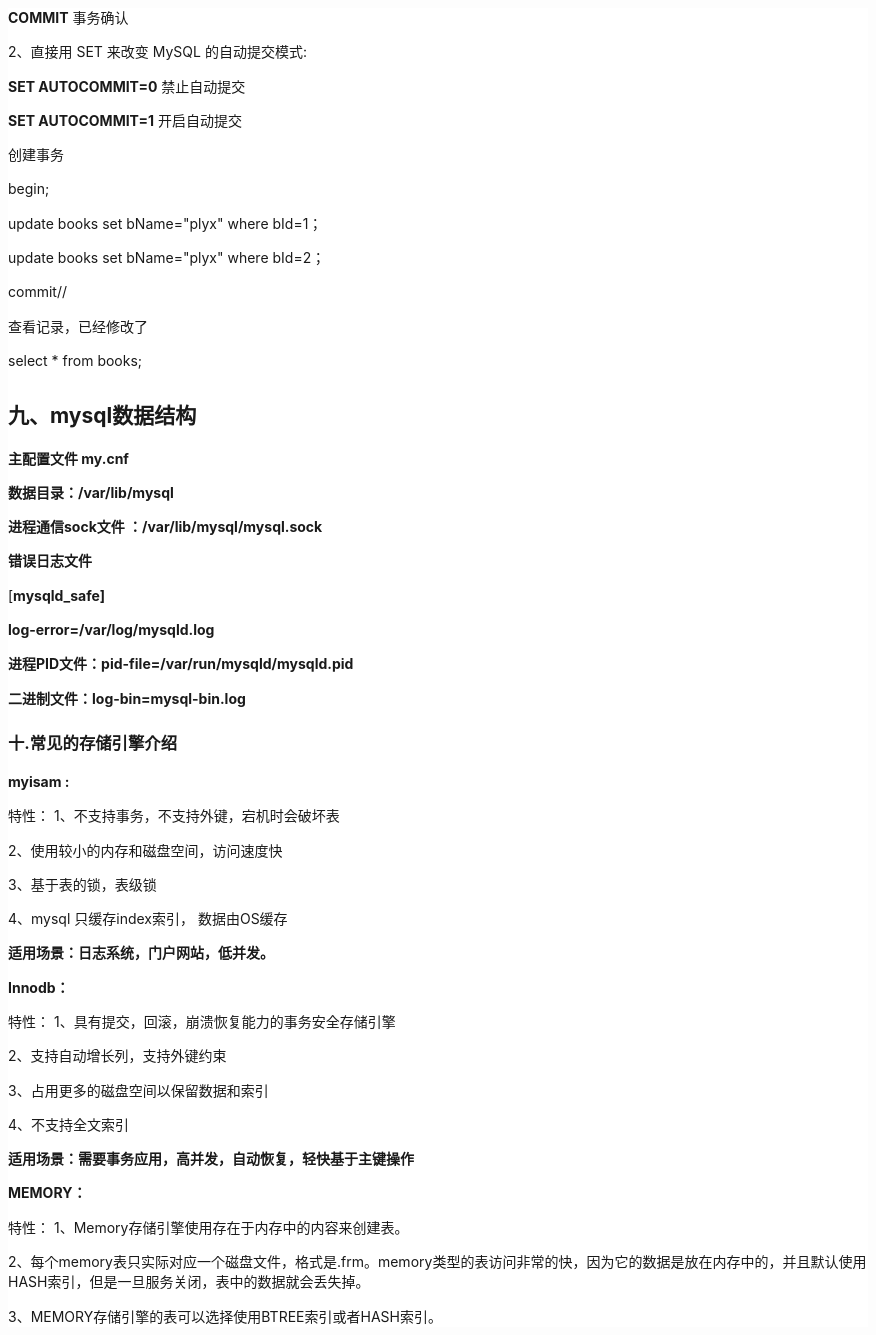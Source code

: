 **COMMIT** 事务确认

2、直接用 SET 来改变 MySQL 的自动提交模式:

**SET AUTOCOMMIT=0** 禁止自动提交

**SET AUTOCOMMIT=1** 开启自动提交

创建事务

begin;

update books set bName="plyx" where bId=1；

update books set bName="plyx" where bId=2；

commit//

查看记录，已经修改了

select * from books;

## **九、mysql数据结构**

**主配置文件  my.cnf**

**数据目录：/var/lib/mysql**

**进程通信sock文件 ：/var/lib/mysql/mysql.sock**

**错误日志文件**

[**mysqld_safe]**

**log-error=/var/log/mysqld.log**

**进程PID文件：pid-file=/var/run/mysqld/mysqld.pid**

**二进制文件：log-bin=mysql-bin.log**

### **十.常见的存储引擎介绍**

**myisam :**

特性：
1、不支持事务，不支持外键，宕机时会破坏表

2、使用较小的内存和磁盘空间，访问速度快

3、基于表的锁，表级锁

4、mysql 只缓存index索引， 数据由OS缓存

**适用场景：日志系统，门户网站，低并发。**

**Innodb：**

特性：
1、具有提交，回滚，崩溃恢复能力的事务安全存储引擎

2、支持自动增长列，支持外键约束

3、占用更多的磁盘空间以保留数据和索引

4、不支持全文索引

**适用场景：需要事务应用，高并发，自动恢复，轻快基于主键操作**

**MEMORY：**

特性：
1、Memory存储引擎使用存在于内存中的内容来创建表。

2、每个memory表只实际对应一个磁盘文件，格式是.frm。memory类型的表访问非常的快，因为它的数据是放在内存中的，并且默认使用HASH索引，但是一旦服务关闭，表中的数据就会丢失掉。 

​3、MEMORY存储引擎的表可以选择使用BTREE索引或者HASH索引。

